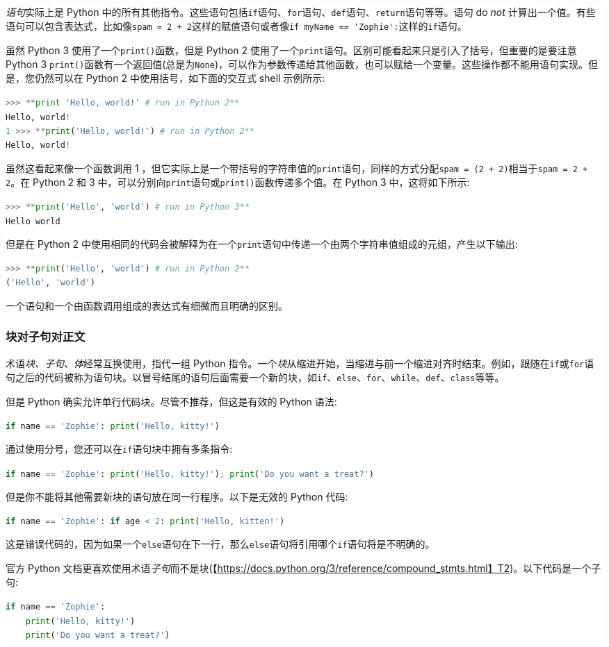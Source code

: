 *语句*实际上是 Python 中的所有其他指令。这些语句包括`if`语句、`for`语句、`def`语句、`return`语句等等。语句 do *not* 计算出一个值。有些语句可以包含表达式，比如像`spam = 2 + 2`这样的赋值语句或者像`if myName == 'Zophie':`这样的`if`语句。

虽然 Python 3 使用了一个`print()`函数，但是 Python 2 使用了一个`print`语句。区别可能看起来只是引入了括号，但重要的是要注意 Python 3 `print()`函数有一个返回值(总是为`None`)，可以作为参数传递给其他函数，也可以赋给一个变量。这些操作都不能用语句实现。但是，您仍然可以在 Python 2 中使用括号，如下面的交互式 shell 示例所示:

```py
>>> **print 'Hello, world!' # run in Python 2**
Hello, world!
1 >>> **print('Hello, world!') # run in Python 2**
Hello, world!
```

虽然这看起来像一个函数调用 1 ，但它实际上是一个带括号的字符串值的`print`语句，同样的方式分配`spam = (2 + 2)`相当于`spam = 2 + 2`。在 Python 2 和 3 中，可以分别向`print`语句或`print()`函数传递多个值。在 Python 3 中，这将如下所示:

```py
>>> **print('Hello', 'world') # run in Python 3**
Hello world
```

但是在 Python 2 中使用相同的代码会被解释为在一个`print`语句中传递一个由两个字符串值组成的元组，产生以下输出:

```py
>>> **print('Hello', 'world') # run in Python 2**
('Hello', 'world')
```

一个语句和一个由函数调用组成的表达式有细微而且明确的区别。

### 块对子句对正文

术语*块、子句、体*经常互换使用，指代一组 Python 指令。一个*块*从缩进开始，当缩进与前一个缩进对齐时结束。例如，跟随在`if`或`for`语句之后的代码被称为语句块。以冒号结尾的语句后面需要一个新的块，如`if`、`else`、`for`、`while`、`def`、`class`等等。

但是 Python 确实允许单行代码块。尽管不推荐，但这是有效的 Python 语法:

```py
if name == 'Zophie': print('Hello, kitty!')
```

通过使用分号，您还可以在`if`语句块中拥有多条指令:

```py
if name == 'Zophie': print('Hello, kitty!'); print('Do you want a treat?')
```

但是你不能将其他需要新块的语句放在同一行程序。以下是无效的 Python 代码:

```py
if name == 'Zophie': if age < 2: print('Hello, kitten!')
```

这是错误代码的，因为如果一个`else`语句在下一行，那么`else`语句将引用哪个`if`语句将是不明确的。

官方 Python 文档更喜欢使用术语*子句*而不是块(【https://docs.python.org/3/reference/compound_stmts.html】T2)。以下代码是一个子句:

```py
if name == 'Zophie':
    print('Hello, kitty!')
    print('Do you want a treat?')
```

